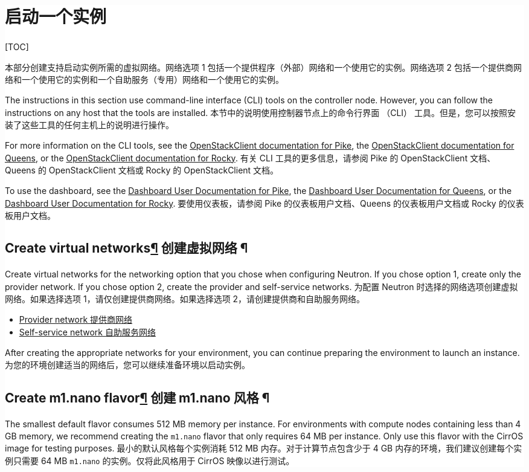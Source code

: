 # 启动一个实例

[TOC]

本部分创建支持启动实例所需的虚拟网络。网络选项 1 包括一个提供程序（外部）网络和一个使用它的实例。网络选项 2 包括一个提供商网络和一个使用它的实例和一个自助服务（专用）网络和一个使用它的实例。

The instructions in this section use command-line interface (CLI) tools on the controller node. However, you can follow the instructions on any host that the tools are installed.
本节中的说明使用控制器节点上的命令行界面 （CLI） 工具。但是，您可以按照安装了这些工具的任何主机上的说明进行操作。

For more information on the CLI tools, see the [OpenStackClient documentation for Pike](https://docs.openstack.org/python-openstackclient/pike/cli/command-objects/server.html#server-create), the [OpenStackClient documentation for Queens](https://docs.openstack.org/python-openstackclient/queens/cli/command-objects/server.html#server-create), or the [OpenStackClient documentation for Rocky](https://docs.openstack.org/python-openstackclient/rocky/cli/command-objects/server.html#server-create).
有关 CLI 工具的更多信息，请参阅 Pike 的 OpenStackClient 文档、Queens 的 OpenStackClient 文档或 Rocky 的 OpenStackClient 文档。

To use the dashboard, see the [Dashboard User Documentation for Pike](https://docs.openstack.org/horizon/pike/user/), the [Dashboard User Documentation for Queens](https://docs.openstack.org/horizon/queens/user/), or the [Dashboard User Documentation for Rocky](https://docs.openstack.org/horizon/rocky/user/).
要使用仪表板，请参阅 Pike 的仪表板用户文档、Queens 的仪表板用户文档或 Rocky 的仪表板用户文档。



## Create virtual networks[¶](https://docs.openstack.org/install-guide/launch-instance.html#create-virtual-networks) 创建虚拟网络 ¶

Create virtual networks for the networking option that you chose when configuring Neutron. If you chose option 1, create only the provider network. If you chose option 2, create the provider and self-service networks.
为配置 Neutron 时选择的网络选项创建虚拟网络。如果选择选项 1，请仅创建提供商网络。如果选择选项 2，请创建提供商和自助服务网络。

- [Provider network 提供商网络](https://docs.openstack.org/install-guide/launch-instance-networks-provider.html)
- [Self-service network 自助服务网络](https://docs.openstack.org/install-guide/launch-instance-networks-selfservice.html)

After creating the appropriate networks for your environment, you can continue preparing the environment to launch an instance.
为您的环境创建适当的网络后，您可以继续准备环境以启动实例。

## Create m1.nano flavor[¶](https://docs.openstack.org/install-guide/launch-instance.html#create-m1-nano-flavor) 创建 m1.nano 风格 ¶

The smallest default flavor consumes 512 MB memory per instance. For environments with compute nodes containing less than 4 GB memory, we recommend creating the `m1.nano` flavor that only requires 64 MB per instance. Only use this flavor with the CirrOS image for testing purposes.
最小的默认风格每个实例消耗 512 MB 内存。对于计算节点包含少于 4 GB 内存的环境，我们建议创建每个实例只需要 64 MB `m1.nano` 的实例。仅将此风格用于 CirrOS 映像以进行测试。
